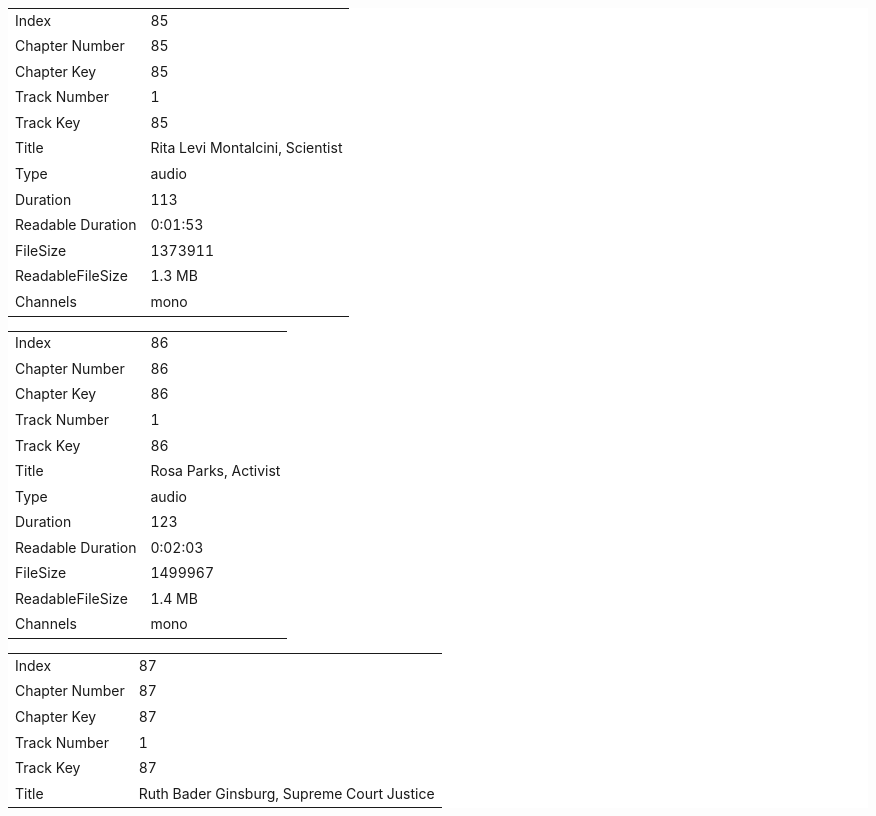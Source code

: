 |  |  |
| - | - |
| Index | 85 |
| Chapter Number | 85 |
| Chapter Key | 85 |
| Track Number | 1 |
| Track Key | 85 |
| Title | Rita Levi Montalcini, Scientist |
| Type | audio |
| Duration | 113 |
| Readable Duration | 0:01:53 |
| FileSize | 1373911 |
| ReadableFileSize | 1.3 MB |
| Channels | mono |

|  |  |
| - | - |
| Index | 86 |
| Chapter Number | 86 |
| Chapter Key | 86 |
| Track Number | 1 |
| Track Key | 86 |
| Title | Rosa Parks, Activist |
| Type | audio |
| Duration | 123 |
| Readable Duration | 0:02:03 |
| FileSize | 1499967 |
| ReadableFileSize | 1.4 MB |
| Channels | mono |

|  |  |
| - | - |
| Index | 87 |
| Chapter Number | 87 |
| Chapter Key | 87 |
| Track Number | 1 |
| Track Key | 87 |
| Title | Ruth Bader Ginsburg, Supreme Court Justice |